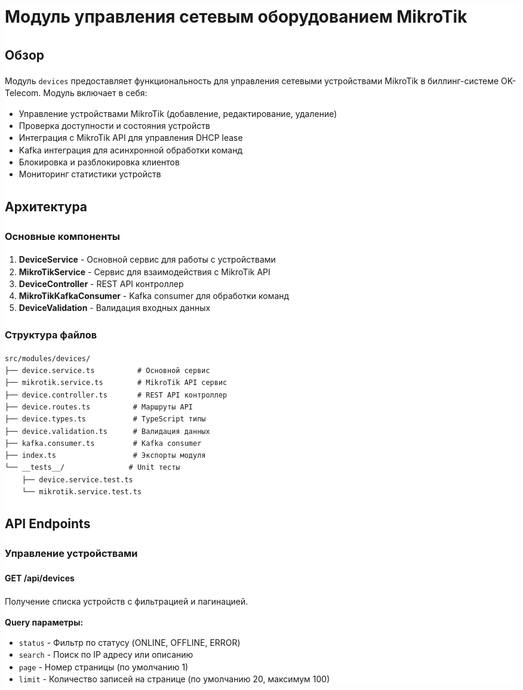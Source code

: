 # Модуль управления сетевым оборудованием MikroTik

## Обзор

Модуль `devices` предоставляет функциональность для управления сетевыми устройствами MikroTik в биллинг-системе OK-Telecom. Модуль включает в себя:

- Управление устройствами MikroTik (добавление, редактирование, удаление)
- Проверка доступности и состояния устройств
- Интеграция с MikroTik API для управления DHCP lease
- Kafka интеграция для асинхронной обработки команд
- Блокировка и разблокировка клиентов
- Мониторинг статистики устройств

## Архитектура

### Основные компоненты

1. **DeviceService** - Основной сервис для работы с устройствами
2. **MikroTikService** - Сервис для взаимодействия с MikroTik API
3. **DeviceController** - REST API контроллер
4. **MikroTikKafkaConsumer** - Kafka consumer для обработки команд
5. **DeviceValidation** - Валидация входных данных

### Структура файлов

```
src/modules/devices/
├── device.service.ts          # Основной сервис
├── mikrotik.service.ts        # MikroTik API сервис
├── device.controller.ts       # REST API контроллер
├── device.routes.ts          # Маршруты API
├── device.types.ts           # TypeScript типы
├── device.validation.ts      # Валидация данных
├── kafka.consumer.ts         # Kafka consumer
├── index.ts                  # Экспорты модуля
└── __tests__/               # Unit тесты
    ├── device.service.test.ts
    └── mikrotik.service.test.ts
```

## API Endpoints

### Управление устройствами

#### GET /api/devices
Получение списка устройств с фильтрацией и пагинацией.

**Query параметры:**
- `status` - Фильтр по статусу (ONLINE, OFFLINE, ERROR)
- `search` - Поиск по IP адресу или описанию
- `page` - Номер страницы (по умолчанию 1)
- `limit` - Количество записей на странице (по умолчанию 20, максимум 100)
